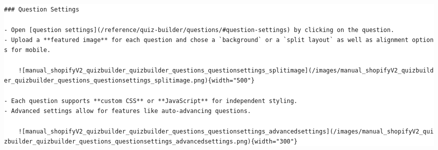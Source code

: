     ### Question Settings

    - Open [question settings](/reference/quiz-builder/questions/#question-settings) by clicking on the question.
    - Upload a **featured image** for each question and chose a `background` or a `split layout` as well as alignment options for mobile.

        ![manual_shopifyV2_quizbuilder_quizbuilder_questions_questionsettings_splitimage](/images/manual_shopifyV2_quizbuilder_quizbuilder_questions_questionsettings_splitimage.png){width="500"}

    - Each question supports **custom CSS** or **JavaScript** for independent styling.
    - Advanced settings allow for features like auto-advancing questions.

        ![manual_shopifyV2_quizbuilder_quizbuilder_questions_questionsettings_advancedsettings](/images/manual_shopifyV2_quizbuilder_quizbuilder_questions_questionsettings_advancedsettings.png){width="300"}
